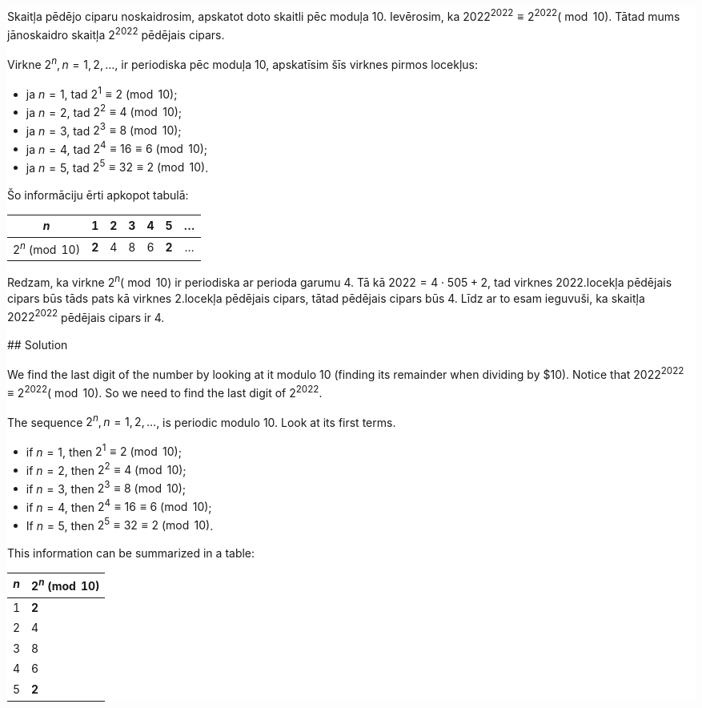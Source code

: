 Skaitļa pēdējo ciparu noskaidrosim, apskatot doto skaitli 
pēc moduļa $10$. Ievērosim, ka $2022^{2022} \equiv 2^{2022}(\bmod 10)$. 
Tātad mums jānoskaidro skaitļa $2^{2022}$ pēdējais cipars.

Virkne $2^{n}, n=1,2, \ldots$, ir periodiska pēc moduļa $10$, 
apskatīsim šīs virknes pirmos locekļus:

* ja $n=1$, tad $2^{1} \equiv 2 \pmod {10}$;
* ja $n=2$, tad $2^{2} \equiv 4 \pmod {10}$;
* ja $n=3$, tad $2^{3} \equiv 8 \pmod {10}$;
* ja $n=4$, tad $2^{4} \equiv 16 \equiv 6 \pmod {10}$;
* ja $n=5$, tad $2^{5} \equiv 32 \equiv 2 \pmod {10}$.

Šo informāciju ērti apkopot tabulā:

| $n$ | 1 | 2 | 3 | 4 | 5 | $\ldots$ |
| :---: | :---: | :---: | :---: | :---: | :---: | :---: |
| $2^{n} \pmod {10}$ | $\mathbf{2}$ | 4 | 8 | 6 | $\mathbf{2}$ | $\ldots$ |

Redzam, ka virkne $2^{n}(\bmod 10)$ ir periodiska ar perioda garumu $4$. 
Tā kā $2022=4 \cdot 505+2$, tad virknes 2022.locekļa pēdējais cipars būs 
tāds pats kā virknes 2.locekļa pēdējais cipars, tātad pēdējais 
cipars būs $4$. Līdz ar to esam ieguvuši, ka skaitļa 
$2022^{2022}$ pēdējais cipars ir $4$.
</text>

<text num="1" lang="en">
## Solution 

We find the last digit of the number by looking at it 
modulo $10$ (finding its remainder when dividing by $10). 
Notice that $2022^{2022} \equiv 2^{2022}(\bmod 10)$. 
So we need to find the last digit of $2^{2022}$. 

The sequence $2^{n}, n=1,2, \ldots$, is periodic modulo $10$. 
Look at its first terms. 

* if $n=1$, then $2^{1} \equiv 2 \pmod {10}$; 
* if $n=2$, then $2^{2} \equiv 4 \pmod {10}$; 
* if $n=3$, then $2^{3} \equiv 8 \pmod {10}$; 
* if $n=4$, then $2^{4} \equiv 16 \equiv 6 \pmod {10}$; 
* If $n=5$, then $2^{5} \equiv 32 \equiv 2 \pmod {10}$. 

This information can be summarized in a table: 

| $n$   | $2^n \pmod {10}$ |
| ----- | ---------------- |
| $1$   | $\mathbf{2}$     |
| $2$   | $4$              |
| $3$   | $8$              |
| $4$   | $6$              |
| $5$   | $\mathbf{2}$     |
